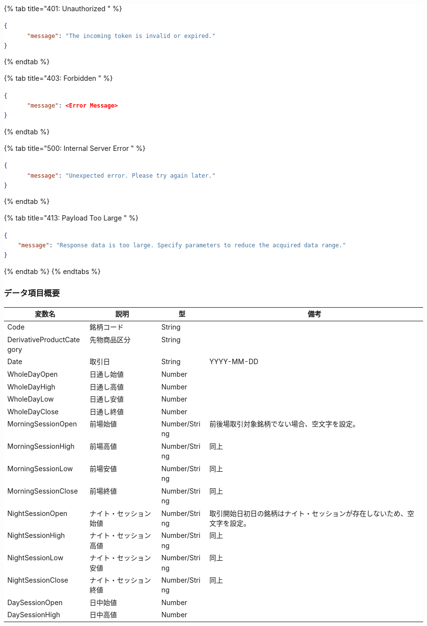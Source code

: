 {% tab title="401: Unauthorized " %}
```json
{
　　　　"message": "The incoming token is invalid or expired."
}
```
{% endtab %}

{% tab title="403: Forbidden " %}
```json
{
　　　　"message": <Error Message>
}
```
{% endtab %}

{% tab title="500: Internal Server Error " %}
```json
{
　　　　"message": "Unexpected error. Please try again later."
}
```
{% endtab %}

{% tab title="413: Payload Too Large " %}
```json
{
    "message": "Response data is too large. Specify parameters to reduce the acquired data range."
}
```
{% endtab %}
{% endtabs %}

### データ項目概要

| 変数名                            | 説明          | 型             | 備考                                                                            |
| ------------------------------ | ----------- | ------------- | ----------------------------------------------------------------------------- |
| Code                           | 銘柄コード       | String        |                                                                               |
| DerivativeProductCategory      | 先物商品区分      | String        |                                                                               |
| Date                           | 取引日         | String        | YYYY-MM-DD                                                                    |
| WholeDayOpen                   | 日通し始値       | Number        |                                                                               |
| WholeDayHigh                   | 日通し高値       | Number        |                                                                               |
| WholeDayLow                    | 日通し安値       | Number        |                                                                               |
| WholeDayClose                  | 日通し終値       | Number        |                                                                               |
| MorningSessionOpen             | 前場始値        | Number/String | 前後場取引対象銘柄でない場合、空文字を設定。                                                        |
| MorningSessionHigh             | 前場高値        | Number/String | 同上                                                                            |
| MorningSessionLow              | 前場安値        | Number/String | 同上                                                                            |
| MorningSessionClose            | 前場終値        | Number/String | 同上                                                                            |
| NightSessionOpen               | ナイト・セッション始値 | Number/String | 取引開始日初日の銘柄はナイト・セッションが存在しないため、空文字を設定。                                          |
| NightSessionHigh               | ナイト・セッション高値 | Number/String | 同上                                                                            |
| NightSessionLow                | ナイト・セッション安値 | Number/String | 同上                                                                            |
| NightSessionClose              | ナイト・セッション終値 | Number/String | 同上                                                                            |
| DaySessionOpen                 | 日中始値        | Number        |                                                                               |
| DaySessionHigh                 | 日中高値        | Number        |                                                                               |